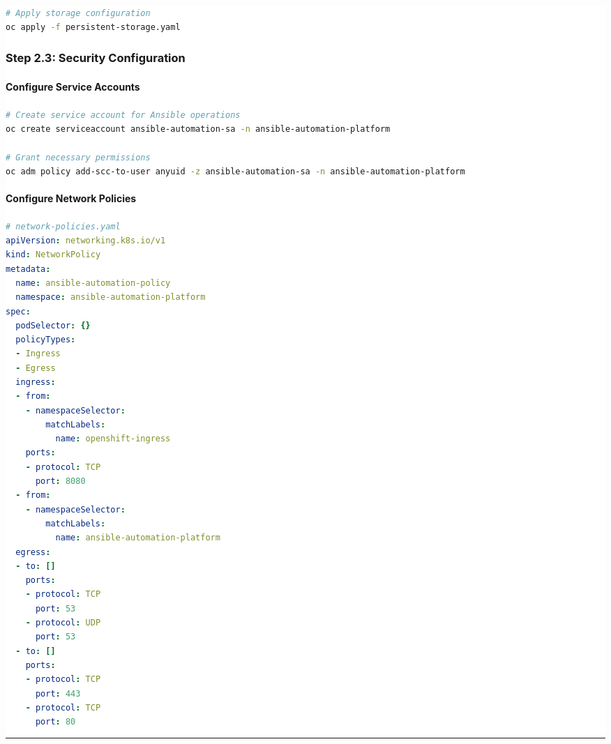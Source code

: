 ```yaml
```

```bash
# Apply storage configuration
oc apply -f persistent-storage.yaml
```

### Step 2.3: Security Configuration

#### Configure Service Accounts
```bash
# Create service account for Ansible operations
oc create serviceaccount ansible-automation-sa -n ansible-automation-platform

# Grant necessary permissions
oc adm policy add-scc-to-user anyuid -z ansible-automation-sa -n ansible-automation-platform
```

#### Configure Network Policies
```yaml
# network-policies.yaml
apiVersion: networking.k8s.io/v1
kind: NetworkPolicy
metadata:
  name: ansible-automation-policy
  namespace: ansible-automation-platform
spec:
  podSelector: {}
  policyTypes:
  - Ingress
  - Egress
  ingress:
  - from:
    - namespaceSelector:
        matchLabels:
          name: openshift-ingress
    ports:
    - protocol: TCP
      port: 8080
  - from:
    - namespaceSelector:
        matchLabels:
          name: ansible-automation-platform
  egress:
  - to: []
    ports:
    - protocol: TCP
      port: 53
    - protocol: UDP
      port: 53
  - to: []
    ports:
    - protocol: TCP
      port: 443
    - protocol: TCP
      port: 80
```

---